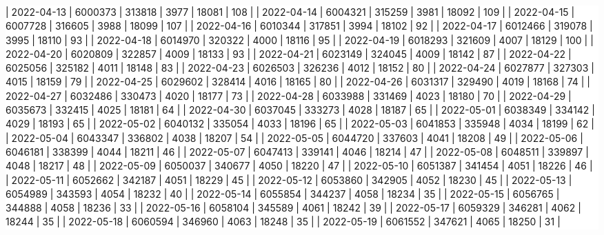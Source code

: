 | 2022-04-13 | 6000373 | 313818 | 3977 | 18081 | 108 |
| 2022-04-14 | 6004321 | 315259 | 3981 | 18092 | 109 |
| 2022-04-15 | 6007728 | 316605 | 3988 | 18099 | 107 |
| 2022-04-16 | 6010344 | 317851 | 3994 | 18102 | 92 |
| 2022-04-17 | 6012466 | 319078 | 3995 | 18110 | 93 |
| 2022-04-18 | 6014970 | 320322 | 4000 | 18116 | 95 |
| 2022-04-19 | 6018293 | 321609 | 4007 | 18129 | 100 |
| 2022-04-20 | 6020809 | 322857 | 4009 | 18133 | 93 |
| 2022-04-21 | 6023149 | 324045 | 4009 | 18142 | 87 |
| 2022-04-22 | 6025056 | 325182 | 4011 | 18148 | 83 |
| 2022-04-23 | 6026503 | 326236 | 4012 | 18152 | 80 |
| 2022-04-24 | 6027877 | 327303 | 4015 | 18159 | 79 |
| 2022-04-25 | 6029602 | 328414 | 4016 | 18165 | 80 |
| 2022-04-26 | 6031317 | 329490 | 4019 | 18168 | 74 |
| 2022-04-27 | 6032486 | 330473 | 4020 | 18177 | 73 |
| 2022-04-28 | 6033988 | 331469 | 4023 | 18180 | 70 |
| 2022-04-29 | 6035673 | 332415 | 4025 | 18181 | 64 |
| 2022-04-30 | 6037045 | 333273 | 4028 | 18187 | 65 |
| 2022-05-01 | 6038349 | 334142 | 4029 | 18193 | 65 |
| 2022-05-02 | 6040132 | 335054 | 4033 | 18196 | 65 |
| 2022-05-03 | 6041853 | 335948 | 4034 | 18199 | 62 |
| 2022-05-04 | 6043347 | 336802 | 4038 | 18207 | 54 |
| 2022-05-05 | 6044720 | 337603 | 4041 | 18208 | 49 |
| 2022-05-06 | 6046181 | 338399 | 4044 | 18211 | 46 |
| 2022-05-07 | 6047413 | 339141 | 4046 | 18214 | 47 |
| 2022-05-08 | 6048511 | 339897 | 4048 | 18217 | 48 |
| 2022-05-09 | 6050037 | 340677 | 4050 | 18220 | 47 |
| 2022-05-10 | 6051387 | 341454 | 4051 | 18226 | 46 |
| 2022-05-11 | 6052662 | 342187 | 4051 | 18229 | 45 |
| 2022-05-12 | 6053860 | 342905 | 4052 | 18230 | 45 |
| 2022-05-13 | 6054989 | 343593 | 4054 | 18232 | 40 |
| 2022-05-14 | 6055854 | 344237 | 4058 | 18234 | 35 |
| 2022-05-15 | 6056765 | 344888 | 4058 | 18236 | 33 |
| 2022-05-16 | 6058104 | 345589 | 4061 | 18242 | 39 |
| 2022-05-17 | 6059329 | 346281 | 4062 | 18244 | 35 |
| 2022-05-18 | 6060594 | 346960 | 4063 | 18248 | 35 |
| 2022-05-19 | 6061552 | 347621 | 4065 | 18250 | 31 |